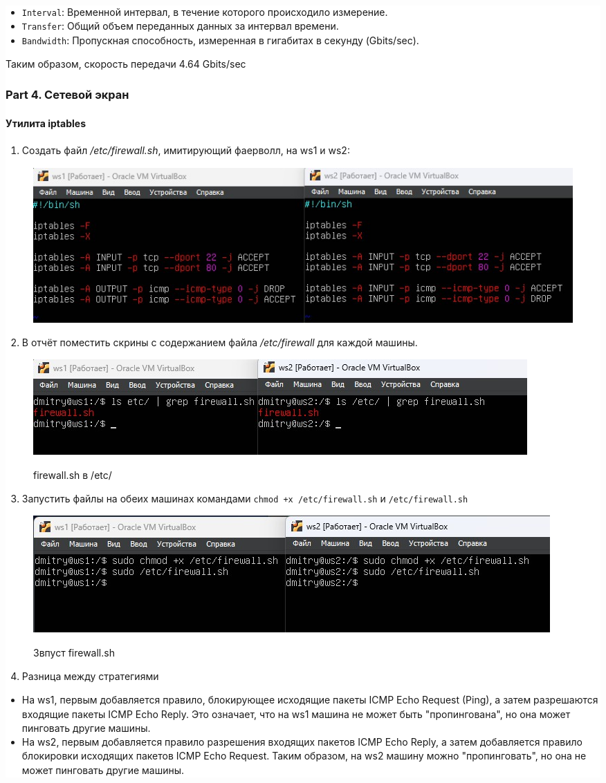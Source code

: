* `Interval`: Временной интервал, в течение которого происходило измерение.
* `Transfer`: Общий объем переданных данных за интервал времени.
* `Bandwidth`: Пропускная способность, измеренная в гигабитах в секунду (Gbits/sec).

Таким образом, скорость передачи 4.64 Gbits/sec

### Part 4. Сетевой экран

#### Утилита **iptables**

1. Создать файл _/etc/firewall.sh_, имитирующий фаерволл, на ws1 и ws2:

<figure><img src=".gitbook/assets/9.jpg" alt=""><figcaption></figcaption></figure>

2. В отчёт поместить скрины с содержанием файла _/etc/firewall_ для каждой машины.

<figure><img src=".gitbook/assets/10.jpg" alt=""><figcaption><p>firewall.sh в /etc/</p></figcaption></figure>

3. Запустить файлы на обеих машинах командами `chmod +x /etc/firewall.sh` и `/etc/firewall.sh`

<figure><img src=".gitbook/assets/11.jpg" alt=""><figcaption><p>Звпуст firewall.sh</p></figcaption></figure>

4. Разница между стратегиями

* На ws1, первым добавляется правило, блокирующее исходящие пакеты ICMP Echo Request (Ping), а затем разрешаются входящие пакеты ICMP Echo Reply. Это означает, что на ws1 машина не может быть "пропингована", но она может пинговать другие машины.
* На ws2, первым добавляется правило разрешения входящих пакетов ICMP Echo Reply, а затем добавляется правило блокировки исходящих пакетов ICMP Echo Request. Таким образом, на ws2 машину можно "пропинговать", но она не может пинговать другие машины.
